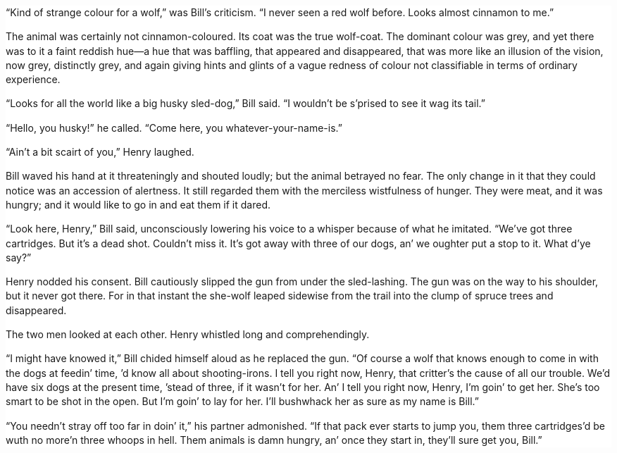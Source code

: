 “Kind of strange colour for a wolf,” was Bill’s
criticism. “I never seen a red wolf before. Looks
almost cinnamon to me.”

The animal was certainly not cinnamon-coloured. Its coat was
the true wolf-coat. The dominant colour was grey, and yet there
was to it a faint reddish hue—a hue that was baffling, that appeared
and disappeared, that was more like an illusion of the vision, now grey,
distinctly grey, and again giving hints and glints of a vague redness
of colour not classifiable in terms of ordinary experience.

“Looks for all the world like a big husky sled-dog,”
Bill said. “I wouldn’t be s’prised to see it
wag its tail.”

“Hello, you husky!” he called. “Come here,
you whatever-your-name-is.”

“Ain’t a bit scairt of you,” Henry laughed.

Bill waved his hand at it threateningly and shouted loudly; but the
animal betrayed no fear. The only change in it that they could
notice was an accession of alertness. It still regarded them with
the merciless wistfulness of hunger. They were meat, and it was
hungry; and it would like to go in and eat them if it dared.

“Look here, Henry,” Bill said, unconsciously lowering
his voice to a whisper because of what he imitated. “We’ve
got three cartridges. But it’s a dead shot. Couldn’t
miss it. It’s got away with three of our dogs, an’
we oughter put a stop to it. What d’ye say?”

Henry nodded his consent. Bill cautiously slipped the gun from
under the sled-lashing. The gun was on the way to his shoulder,
but it never got there. For in that instant the she-wolf leaped
sidewise from the trail into the clump of spruce trees and disappeared.

The two men looked at each other. Henry whistled long and comprehendingly.

“I might have knowed it,” Bill chided himself aloud as
he replaced the gun. “Of course a wolf that knows enough
to come in with the dogs at feedin’ time, ’d know all about
shooting-irons. I tell you right now, Henry, that critter’s
the cause of all our trouble. We’d have six dogs at the
present time, ’stead of three, if it wasn’t for her.
An’ I tell you right now, Henry, I’m goin’ to get
her. She’s too smart to be shot in the open. But I’m
goin’ to lay for her. I’ll bushwhack her as sure as
my name is Bill.”

“You needn’t stray off too far in doin’ it,”
his partner admonished. “If that pack ever starts to jump
you, them three cartridges’d be wuth no more’n three whoops
in hell. Them animals is damn hungry, an’ once they start
in, they’ll sure get you, Bill.”
